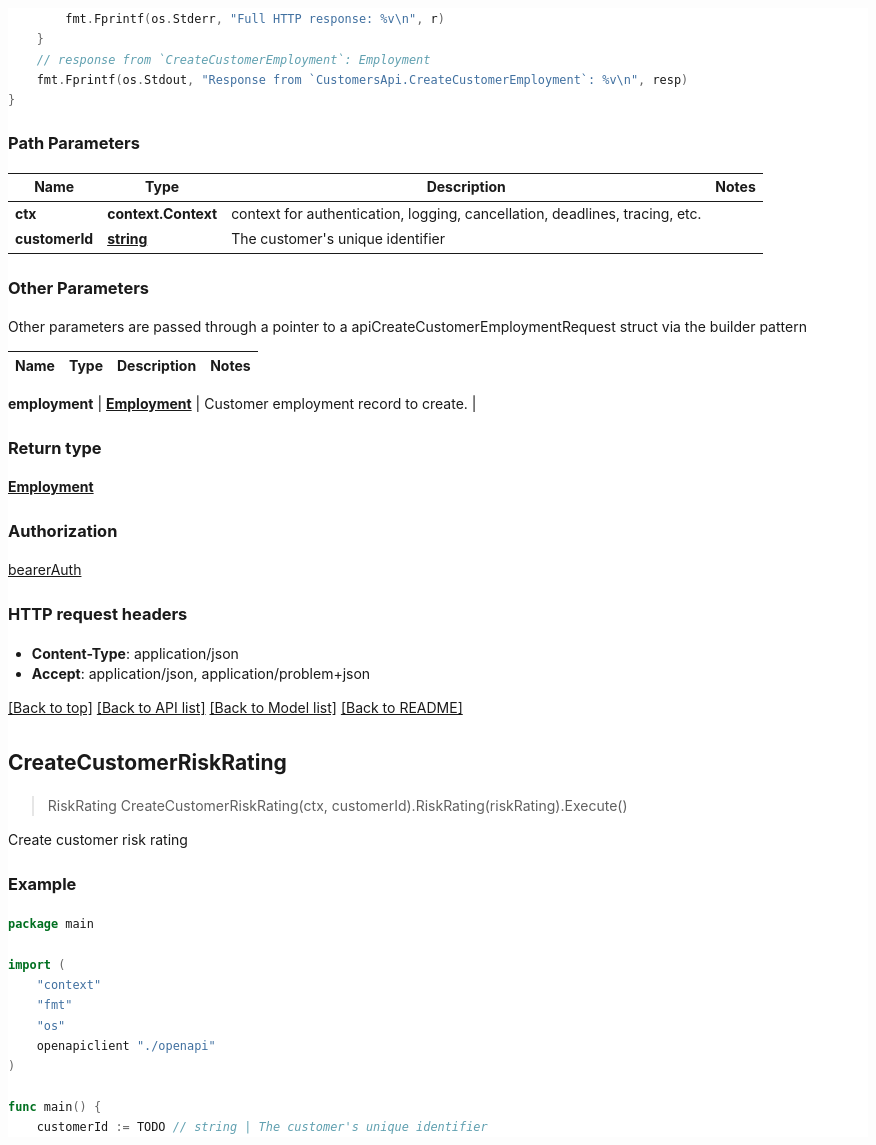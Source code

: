 ```go
        fmt.Fprintf(os.Stderr, "Full HTTP response: %v\n", r)
    }
    // response from `CreateCustomerEmployment`: Employment
    fmt.Fprintf(os.Stdout, "Response from `CustomersApi.CreateCustomerEmployment`: %v\n", resp)
}
```

### Path Parameters


Name | Type | Description  | Notes
------------- | ------------- | ------------- | -------------
**ctx** | **context.Context** | context for authentication, logging, cancellation, deadlines, tracing, etc.
**customerId** | [**string**](.md) | The customer&#39;s unique identifier | 

### Other Parameters

Other parameters are passed through a pointer to a apiCreateCustomerEmploymentRequest struct via the builder pattern


Name | Type | Description  | Notes
------------- | ------------- | ------------- | -------------

 **employment** | [**Employment**](Employment.md) | Customer employment record to create. | 

### Return type

[**Employment**](Employment.md)

### Authorization

[bearerAuth](../README.md#bearerAuth)

### HTTP request headers

- **Content-Type**: application/json
- **Accept**: application/json, application/problem+json

[[Back to top]](#) [[Back to API list]](../README.md#documentation-for-api-endpoints)
[[Back to Model list]](../README.md#documentation-for-models)
[[Back to README]](../README.md)


## CreateCustomerRiskRating

> RiskRating CreateCustomerRiskRating(ctx, customerId).RiskRating(riskRating).Execute()

Create customer risk rating



### Example

```go
package main

import (
    "context"
    "fmt"
    "os"
    openapiclient "./openapi"
)

func main() {
    customerId := TODO // string | The customer's unique identifier
```